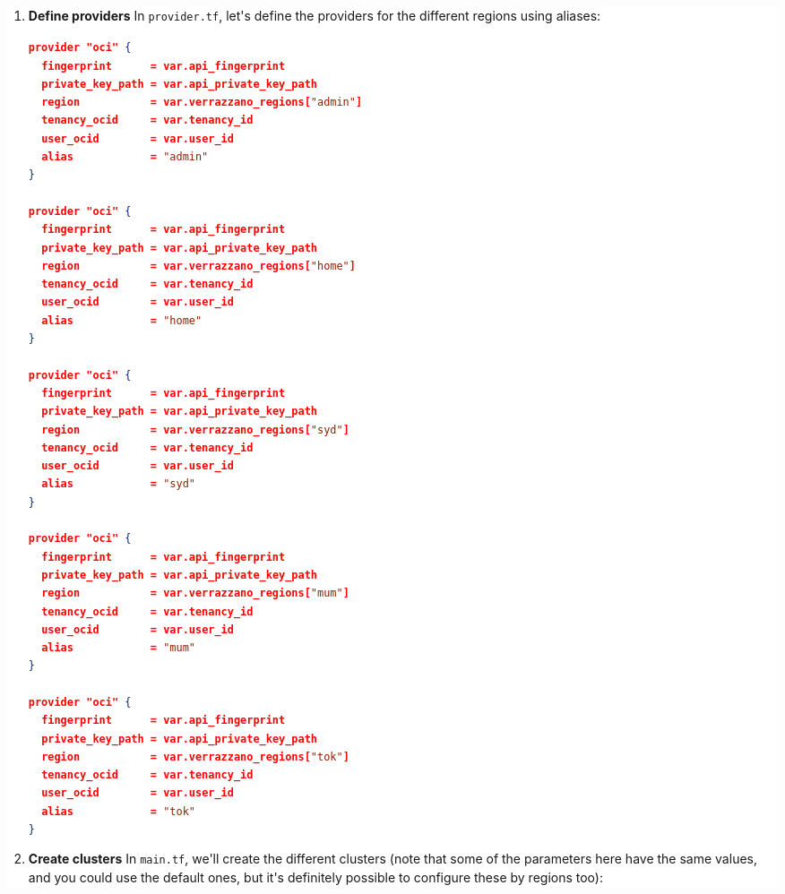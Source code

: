 1. **Define providers**
   In `provider.tf`, let's define the providers for the different regions using aliases:  

      ```JSON
      provider "oci" {
        fingerprint      = var.api_fingerprint
        private_key_path = var.api_private_key_path
        region           = var.verrazzano_regions["admin"]
        tenancy_ocid     = var.tenancy_id
        user_ocid        = var.user_id
        alias            = "admin"
      }

      provider "oci" {
        fingerprint      = var.api_fingerprint
        private_key_path = var.api_private_key_path
        region           = var.verrazzano_regions["home"]
        tenancy_ocid     = var.tenancy_id
        user_ocid        = var.user_id
        alias            = "home"
      }

      provider "oci" {
        fingerprint      = var.api_fingerprint
        private_key_path = var.api_private_key_path
        region           = var.verrazzano_regions["syd"]
        tenancy_ocid     = var.tenancy_id
        user_ocid        = var.user_id
        alias            = "syd"
      }

      provider "oci" {
        fingerprint      = var.api_fingerprint
        private_key_path = var.api_private_key_path
        region           = var.verrazzano_regions["mum"]
        tenancy_ocid     = var.tenancy_id
        user_ocid        = var.user_id
        alias            = "mum"
      }

      provider "oci" {
        fingerprint      = var.api_fingerprint
        private_key_path = var.api_private_key_path
        region           = var.verrazzano_regions["tok"]
        tenancy_ocid     = var.tenancy_id
        user_ocid        = var.user_id
        alias            = "tok"
      }
      ```

1. **Create clusters**
   In `main.tf`, we'll create the different clusters (note that some of the parameters here have the same values, and you could use the default ones, but it's definitely possible to configure these by regions too):  
